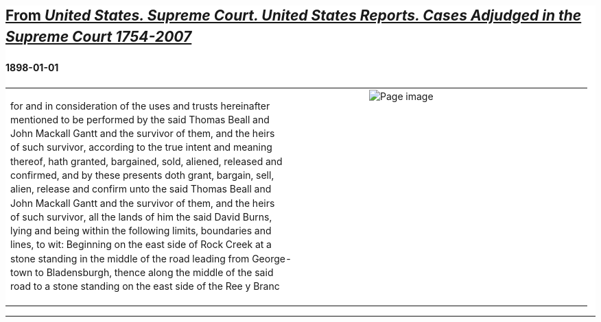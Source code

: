
## [From _United States. Supreme Court. United States Reports. Cases Adjudged in the Supreme Court 1754-2007_](https://archive.org/details/sim_united-states-supreme-court-cases-adjudged_1898_174_table-of-contents/page/n227/mode/1up?view=theater)

#### 1898-01-01

<table style="width: 100%;"><tr><td style="width: 50%">

  
for and in consideration of the uses and trusts hereinafter  
mentioned to be performed by the said Thomas Beall and  
John Mackall Gantt and the survivor of them, and the heirs  
of such survivor, according to the true intent and meaning  
thereof, hath granted, bargained, sold, aliened, released and  
confirmed, and by these presents doth grant, bargain, sell,  
alien, release and confirm unto the said Thomas Beall and  
John Mackall Gantt and the survivor of them, and the heirs  
of such survivor, all the lands of him the said David Burns,  
lying and being within the following limits, boundaries and  
lines, to wit: Beginning on the east side of Rock Creek at a  
stone standing in the middle of the road leading from George-  
town to Bladensburgh, thence along the middle of the said  
road to a stone standing on the east side of the Ree y Branc
</td><td style="width: 50%; max-height: 75%; margin: auto; display: block;">
<img alt="Page image" src="https://iiif.archive.org/image/iiif/2/sim_united-states-supreme-court-cases-adjudged_1898_174_table-of-contents%2Fsim_united-states-supreme-court-cases-adjudged_1898_174_table-of-contents_jp2.zip%2Fsim_united-states-supreme-court-cases-adjudged_1898_174_table-of-contents_jp2%2Fsim_united-states-supreme-court-cases-adjudged_1898_174_table-of-contents_0227.jp2/pct:21.339434276206322,40.578947368421055,66.55574043261231,25.263157894736842/600,/0/default.jpg"/>
</td>
</tr></table>

---

